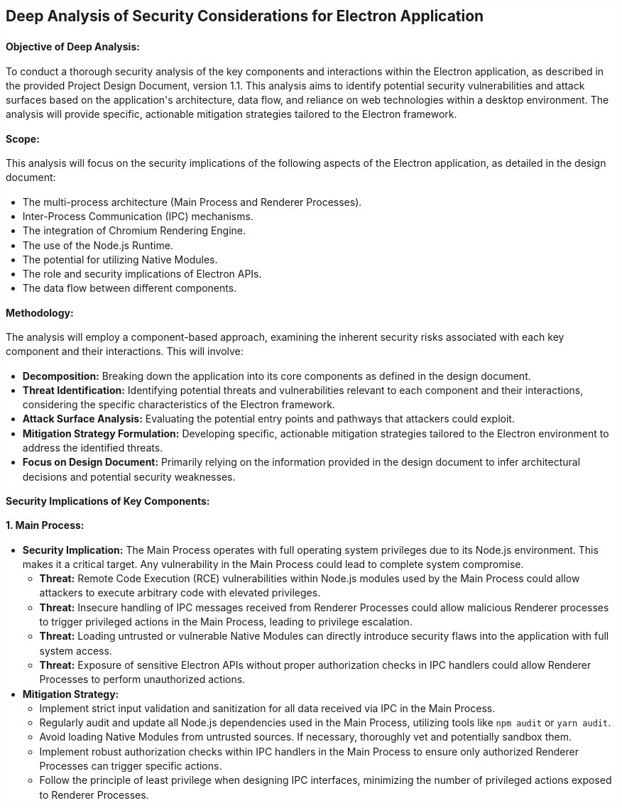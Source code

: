 ## Deep Analysis of Security Considerations for Electron Application

**Objective of Deep Analysis:**

To conduct a thorough security analysis of the key components and interactions within the Electron application, as described in the provided Project Design Document, version 1.1. This analysis aims to identify potential security vulnerabilities and attack surfaces based on the application's architecture, data flow, and reliance on web technologies within a desktop environment. The analysis will provide specific, actionable mitigation strategies tailored to the Electron framework.

**Scope:**

This analysis will focus on the security implications of the following aspects of the Electron application, as detailed in the design document:

* The multi-process architecture (Main Process and Renderer Processes).
* Inter-Process Communication (IPC) mechanisms.
* The integration of Chromium Rendering Engine.
* The use of the Node.js Runtime.
* The potential for utilizing Native Modules.
* The role and security implications of Electron APIs.
* The data flow between different components.

**Methodology:**

The analysis will employ a component-based approach, examining the inherent security risks associated with each key component and their interactions. This will involve:

* **Decomposition:** Breaking down the application into its core components as defined in the design document.
* **Threat Identification:** Identifying potential threats and vulnerabilities relevant to each component and their interactions, considering the specific characteristics of the Electron framework.
* **Attack Surface Analysis:** Evaluating the potential entry points and pathways that attackers could exploit.
* **Mitigation Strategy Formulation:** Developing specific, actionable mitigation strategies tailored to the Electron environment to address the identified threats.
* **Focus on Design Document:**  Primarily relying on the information provided in the design document to infer architectural decisions and potential security weaknesses.

**Security Implications of Key Components:**

**1. Main Process:**

* **Security Implication:** The Main Process operates with full operating system privileges due to its Node.js environment. This makes it a critical target. Any vulnerability in the Main Process could lead to complete system compromise.
    * **Threat:** Remote Code Execution (RCE) vulnerabilities within Node.js modules used by the Main Process could allow attackers to execute arbitrary code with elevated privileges.
    * **Threat:** Insecure handling of IPC messages received from Renderer Processes could allow malicious Renderer processes to trigger privileged actions in the Main Process, leading to privilege escalation.
    * **Threat:**  Loading untrusted or vulnerable Native Modules can directly introduce security flaws into the application with full system access.
    * **Threat:**  Exposure of sensitive Electron APIs without proper authorization checks in IPC handlers could allow Renderer Processes to perform unauthorized actions.
* **Mitigation Strategy:**
    * Implement strict input validation and sanitization for all data received via IPC in the Main Process.
    * Regularly audit and update all Node.js dependencies used in the Main Process, utilizing tools like `npm audit` or `yarn audit`.
    * Avoid loading Native Modules from untrusted sources. If necessary, thoroughly vet and potentially sandbox them.
    * Implement robust authorization checks within IPC handlers in the Main Process to ensure only authorized Renderer Processes can trigger specific actions.
    * Follow the principle of least privilege when designing IPC interfaces, minimizing the number of privileged actions exposed to Renderer Processes.